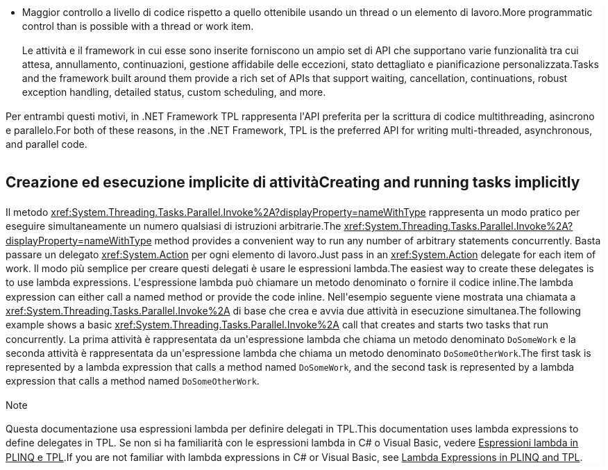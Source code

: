 - <span data-ttu-id="2bfbc-110">Maggior controllo a livello di codice rispetto a quello ottenibile usando un thread o un elemento di lavoro.</span><span class="sxs-lookup"><span data-stu-id="2bfbc-110">More programmatic control than is possible with a thread or work item.</span></span>

     <span data-ttu-id="2bfbc-111">Le attività e il framework in cui esse sono inserite forniscono un ampio set di API che supportano varie funzionalità tra cui attesa, annullamento, continuazioni, gestione affidabile delle eccezioni, stato dettagliato e pianificazione personalizzata.</span><span class="sxs-lookup"><span data-stu-id="2bfbc-111">Tasks and the framework built around them provide a rich set of APIs that support waiting, cancellation, continuations, robust exception handling, detailed status, custom scheduling, and more.</span></span>

<span data-ttu-id="2bfbc-112">Per entrambi questi motivi, in .NET Framework TPL rappresenta l'API preferita per la scrittura di codice multithreading, asincrono e parallelo.</span><span class="sxs-lookup"><span data-stu-id="2bfbc-112">For both of these reasons, in the .NET Framework, TPL is the preferred API for writing multi-threaded, asynchronous, and parallel code.</span></span>

## <a name="creating-and-running-tasks-implicitly"></a><span data-ttu-id="2bfbc-113">Creazione ed esecuzione implicite di attività</span><span class="sxs-lookup"><span data-stu-id="2bfbc-113">Creating and running tasks implicitly</span></span>

<span data-ttu-id="2bfbc-114">Il metodo <xref:System.Threading.Tasks.Parallel.Invoke%2A?displayProperty=nameWithType> rappresenta un modo pratico per eseguire simultaneamente un numero qualsiasi di istruzioni arbitrarie.</span><span class="sxs-lookup"><span data-stu-id="2bfbc-114">The <xref:System.Threading.Tasks.Parallel.Invoke%2A?displayProperty=nameWithType> method provides a convenient way to run any number of arbitrary statements concurrently.</span></span> <span data-ttu-id="2bfbc-115">Basta passare un delegato <xref:System.Action> per ogni elemento di lavoro.</span><span class="sxs-lookup"><span data-stu-id="2bfbc-115">Just pass in an <xref:System.Action> delegate for each item of work.</span></span> <span data-ttu-id="2bfbc-116">Il modo più semplice per creare questi delegati è usare le espressioni lambda.</span><span class="sxs-lookup"><span data-stu-id="2bfbc-116">The easiest way to create these delegates is to use lambda expressions.</span></span> <span data-ttu-id="2bfbc-117">L'espressione lambda può chiamare un metodo denominato o fornire il codice inline.</span><span class="sxs-lookup"><span data-stu-id="2bfbc-117">The lambda expression can either call a named method or provide the code inline.</span></span> <span data-ttu-id="2bfbc-118">Nell'esempio seguente viene mostrata una chiamata a <xref:System.Threading.Tasks.Parallel.Invoke%2A> di base che crea e avvia due attività in esecuzione simultanea.</span><span class="sxs-lookup"><span data-stu-id="2bfbc-118">The following example shows a basic <xref:System.Threading.Tasks.Parallel.Invoke%2A> call that creates and starts two tasks that run concurrently.</span></span> <span data-ttu-id="2bfbc-119">La prima attività è rappresentata da un'espressione lambda che chiama un metodo denominato `DoSomeWork` e la seconda attività è rappresentata da un'espressione lambda che chiama un metodo denominato `DoSomeOtherWork`.</span><span class="sxs-lookup"><span data-stu-id="2bfbc-119">The first task is represented by a lambda expression that calls a method named `DoSomeWork`, and the second task is represented by a lambda expression that calls a method named `DoSomeOtherWork`.</span></span>

> [!NOTE]
> <span data-ttu-id="2bfbc-120">Questa documentazione usa espressioni lambda per definire delegati in TPL.</span><span class="sxs-lookup"><span data-stu-id="2bfbc-120">This documentation uses lambda expressions to define delegates in TPL.</span></span> <span data-ttu-id="2bfbc-121">Se non si ha familiarità con le espressioni lambda in C# o Visual Basic, vedere [Espressioni lambda in PLINQ e TPL](../../../docs/standard/parallel-programming/lambda-expressions-in-plinq-and-tpl.md).</span><span class="sxs-lookup"><span data-stu-id="2bfbc-121">If you are not familiar with lambda expressions in C# or Visual Basic, see [Lambda Expressions in PLINQ and TPL](../../../docs/standard/parallel-programming/lambda-expressions-in-plinq-and-tpl.md).</span></span>
